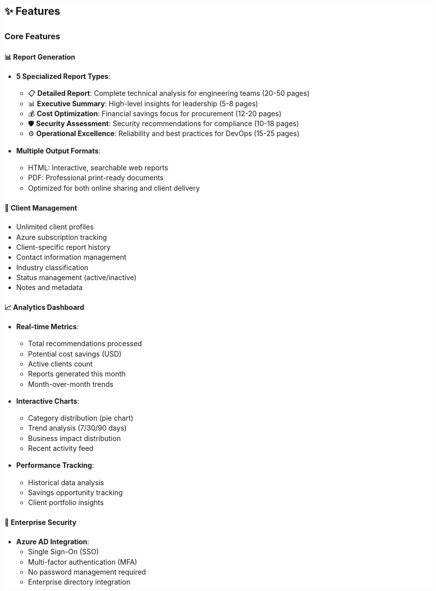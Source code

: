 ## ✨ Features

### Core Features

#### 📊 Report Generation
- **5 Specialized Report Types**:
  - 📋 **Detailed Report**: Complete technical analysis for engineering teams (20-50 pages)
  - 📊 **Executive Summary**: High-level insights for leadership (5-8 pages)
  - 💰 **Cost Optimization**: Financial savings focus for procurement (12-20 pages)
  - 🛡️ **Security Assessment**: Security recommendations for compliance (10-18 pages)
  - ⚙️ **Operational Excellence**: Reliability and best practices for DevOps (15-25 pages)

- **Multiple Output Formats**:
  - HTML: Interactive, searchable web reports
  - PDF: Professional print-ready documents
  - Optimized for both online sharing and client delivery

#### 🎯 Client Management
- Unlimited client profiles
- Azure subscription tracking
- Client-specific report history
- Contact information management
- Industry classification
- Status management (active/inactive)
- Notes and metadata

#### 📈 Analytics Dashboard
- **Real-time Metrics**:
  - Total recommendations processed
  - Potential cost savings (USD)
  - Active clients count
  - Reports generated this month
  - Month-over-month trends

- **Interactive Charts**:
  - Category distribution (pie chart)
  - Trend analysis (7/30/90 days)
  - Business impact distribution
  - Recent activity feed

- **Performance Tracking**:
  - Historical data analysis
  - Savings opportunity tracking
  - Client portfolio insights

#### 🔐 Enterprise Security
- **Azure AD Integration**:
  - Single Sign-On (SSO)
  - Multi-factor authentication (MFA)
  - No password management required
  - Enterprise directory integration
